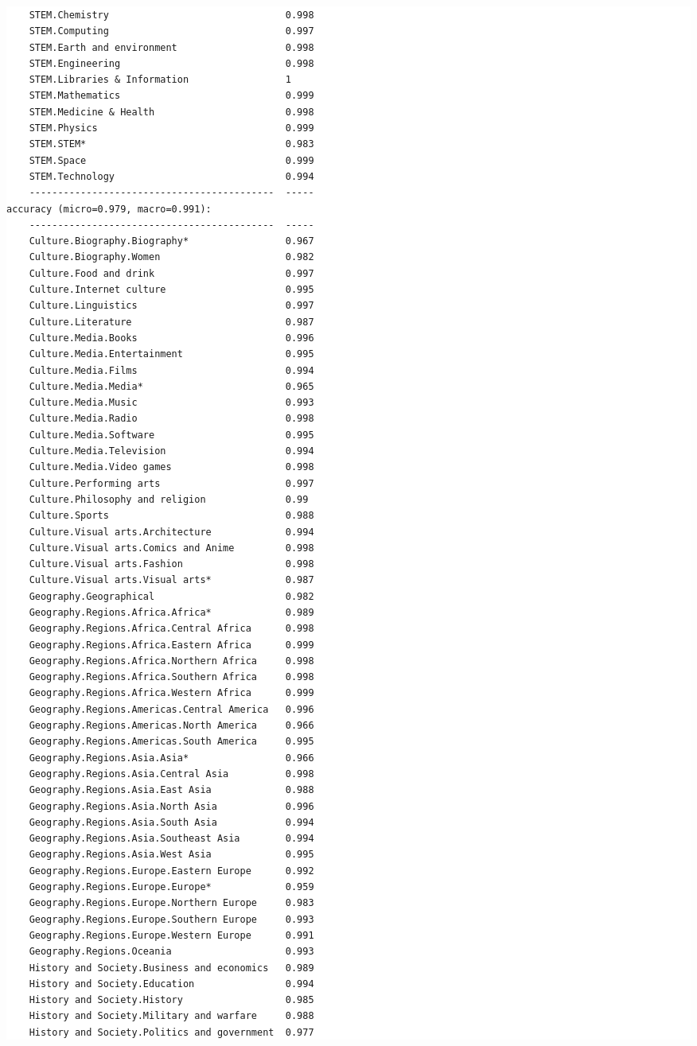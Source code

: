 		STEM.Chemistry                               0.998
		STEM.Computing                               0.997
		STEM.Earth and environment                   0.998
		STEM.Engineering                             0.998
		STEM.Libraries & Information                 1
		STEM.Mathematics                             0.999
		STEM.Medicine & Health                       0.998
		STEM.Physics                                 0.999
		STEM.STEM*                                   0.983
		STEM.Space                                   0.999
		STEM.Technology                              0.994
		-------------------------------------------  -----
	accuracy (micro=0.979, macro=0.991):
		-------------------------------------------  -----
		Culture.Biography.Biography*                 0.967
		Culture.Biography.Women                      0.982
		Culture.Food and drink                       0.997
		Culture.Internet culture                     0.995
		Culture.Linguistics                          0.997
		Culture.Literature                           0.987
		Culture.Media.Books                          0.996
		Culture.Media.Entertainment                  0.995
		Culture.Media.Films                          0.994
		Culture.Media.Media*                         0.965
		Culture.Media.Music                          0.993
		Culture.Media.Radio                          0.998
		Culture.Media.Software                       0.995
		Culture.Media.Television                     0.994
		Culture.Media.Video games                    0.998
		Culture.Performing arts                      0.997
		Culture.Philosophy and religion              0.99
		Culture.Sports                               0.988
		Culture.Visual arts.Architecture             0.994
		Culture.Visual arts.Comics and Anime         0.998
		Culture.Visual arts.Fashion                  0.998
		Culture.Visual arts.Visual arts*             0.987
		Geography.Geographical                       0.982
		Geography.Regions.Africa.Africa*             0.989
		Geography.Regions.Africa.Central Africa      0.998
		Geography.Regions.Africa.Eastern Africa      0.999
		Geography.Regions.Africa.Northern Africa     0.998
		Geography.Regions.Africa.Southern Africa     0.998
		Geography.Regions.Africa.Western Africa      0.999
		Geography.Regions.Americas.Central America   0.996
		Geography.Regions.Americas.North America     0.966
		Geography.Regions.Americas.South America     0.995
		Geography.Regions.Asia.Asia*                 0.966
		Geography.Regions.Asia.Central Asia          0.998
		Geography.Regions.Asia.East Asia             0.988
		Geography.Regions.Asia.North Asia            0.996
		Geography.Regions.Asia.South Asia            0.994
		Geography.Regions.Asia.Southeast Asia        0.994
		Geography.Regions.Asia.West Asia             0.995
		Geography.Regions.Europe.Eastern Europe      0.992
		Geography.Regions.Europe.Europe*             0.959
		Geography.Regions.Europe.Northern Europe     0.983
		Geography.Regions.Europe.Southern Europe     0.993
		Geography.Regions.Europe.Western Europe      0.991
		Geography.Regions.Oceania                    0.993
		History and Society.Business and economics   0.989
		History and Society.Education                0.994
		History and Society.History                  0.985
		History and Society.Military and warfare     0.988
		History and Society.Politics and government  0.977